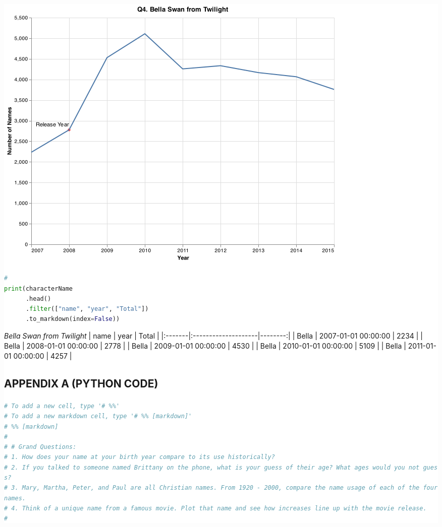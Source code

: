 ![](bella_chart.png)

```python
# 
print(characterName
      .head()
      .filter(["name", "year", "Total"])
      .to_markdown(index=False))
```

_Bella Swan from Twilight_
| name   | year                |   Total |
|:-------|:--------------------|--------:|
| Bella  | 2007-01-01 00:00:00 |    2234 |
| Bella  | 2008-01-01 00:00:00 |    2778 |
| Bella  | 2009-01-01 00:00:00 |    4530 |
| Bella  | 2010-01-01 00:00:00 |    5109 |
| Bella  | 2011-01-01 00:00:00 |    4257 |


## APPENDIX A (PYTHON CODE)

```python
# To add a new cell, type '# %%'
# To add a new markdown cell, type '# %% [markdown]'
# %% [markdown]
# 
# # Grand Questions:
# 1. How does your name at your birth year compare to its use historically?
# 2. If you talked to someone named Brittany on the phone, what is your guess of their age? What ages would you not guess?
# 3. Mary, Martha, Peter, and Paul are all Christian names. From 1920 - 2000, compare the name usage of each of the four names.
# 4. Think of a unique name from a famous movie. Plot that name and see how increases line up with the movie release.
# 
```